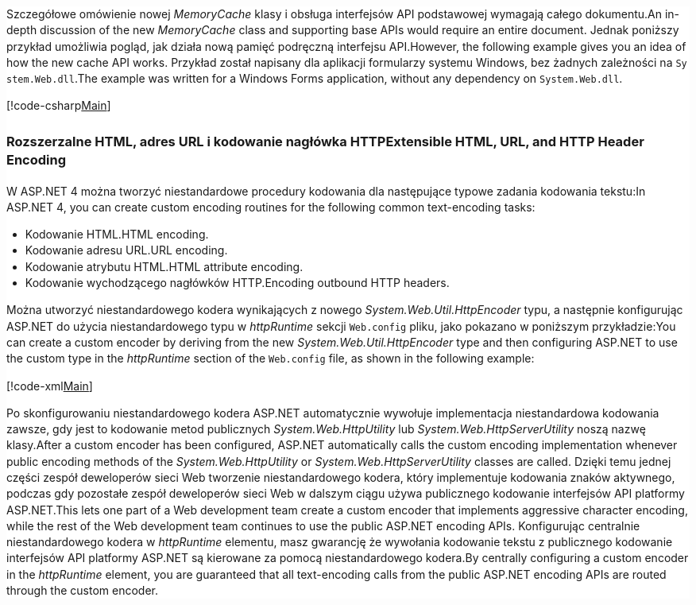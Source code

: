 <span data-ttu-id="edcec-267">Szczegółowe omówienie nowej *MemoryCache* klasy i obsługa interfejsów API podstawowej wymagają całego dokumentu.</span><span class="sxs-lookup"><span data-stu-id="edcec-267">An in-depth discussion of the new *MemoryCache* class and supporting base APIs would require an entire document.</span></span> <span data-ttu-id="edcec-268">Jednak poniższy przykład umożliwia pogląd, jak działa nową pamięć podręczną interfejsu API.</span><span class="sxs-lookup"><span data-stu-id="edcec-268">However, the following example gives you an idea of how the new cache API works.</span></span> <span data-ttu-id="edcec-269">Przykład został napisany dla aplikacji formularzy systemu Windows, bez żadnych zależności na `System.Web.dll`.</span><span class="sxs-lookup"><span data-stu-id="edcec-269">The example was written for a Windows Forms application, without any dependency on `System.Web.dll`.</span></span>

[!code-csharp[Main](overview/samples/sample14.cs)]

<a id="0.2__Toc253429247"></a><a id="0.2__Toc243304621"></a>

### <a name="extensible-html-url-and-http-header-encoding"></a><span data-ttu-id="edcec-270">Rozszerzalne HTML, adres URL i kodowanie nagłówka HTTP</span><span class="sxs-lookup"><span data-stu-id="edcec-270">Extensible HTML, URL, and HTTP Header Encoding</span></span>

<span data-ttu-id="edcec-271">W ASP.NET 4 można tworzyć niestandardowe procedury kodowania dla następujące typowe zadania kodowania tekstu:</span><span class="sxs-lookup"><span data-stu-id="edcec-271">In ASP.NET 4, you can create custom encoding routines for the following common text-encoding tasks:</span></span>

- <span data-ttu-id="edcec-272">Kodowanie HTML.</span><span class="sxs-lookup"><span data-stu-id="edcec-272">HTML encoding.</span></span>
- <span data-ttu-id="edcec-273">Kodowanie adresu URL.</span><span class="sxs-lookup"><span data-stu-id="edcec-273">URL encoding.</span></span>
- <span data-ttu-id="edcec-274">Kodowanie atrybutu HTML.</span><span class="sxs-lookup"><span data-stu-id="edcec-274">HTML attribute encoding.</span></span>
- <span data-ttu-id="edcec-275">Kodowanie wychodzącego nagłówków HTTP.</span><span class="sxs-lookup"><span data-stu-id="edcec-275">Encoding outbound HTTP headers.</span></span>

<span data-ttu-id="edcec-276">Można utworzyć niestandardowego kodera wynikających z nowego *System.Web.Util.HttpEncoder* typu, a następnie konfigurując ASP.NET do użycia niestandardowego typu w *httpRuntime* sekcji `Web.config` pliku, jako pokazano w poniższym przykładzie:</span><span class="sxs-lookup"><span data-stu-id="edcec-276">You can create a custom encoder by deriving from the new *System.Web.Util.HttpEncoder* type and then configuring ASP.NET to use the custom type in the *httpRuntime* section of the `Web.config` file, as shown in the following example:</span></span>

[!code-xml[Main](overview/samples/sample15.xml)]

<span data-ttu-id="edcec-277">Po skonfigurowaniu niestandardowego kodera ASP.NET automatycznie wywołuje implementacja niestandardowa kodowania zawsze, gdy jest to kodowanie metod publicznych *System.Web.HttpUtility* lub *System.Web.HttpServerUtility* noszą nazwę klasy.</span><span class="sxs-lookup"><span data-stu-id="edcec-277">After a custom encoder has been configured, ASP.NET automatically calls the custom encoding implementation whenever public encoding methods of the *System.Web.HttpUtility* or *System.Web.HttpServerUtility* classes are called.</span></span> <span data-ttu-id="edcec-278">Dzięki temu jednej części zespół deweloperów sieci Web tworzenie niestandardowego kodera, który implementuje kodowania znaków aktywnego, podczas gdy pozostałe zespół deweloperów sieci Web w dalszym ciągu używa publicznego kodowanie interfejsów API platformy ASP.NET.</span><span class="sxs-lookup"><span data-stu-id="edcec-278">This lets one part of a Web development team create a custom encoder that implements aggressive character encoding, while the rest of the Web development team continues to use the public ASP.NET encoding APIs.</span></span> <span data-ttu-id="edcec-279">Konfigurując centralnie niestandardowego kodera w *httpRuntime* elementu, masz gwarancję że wywołania kodowanie tekstu z publicznego kodowanie interfejsów API platformy ASP.NET są kierowane za pomocą niestandardowego kodera.</span><span class="sxs-lookup"><span data-stu-id="edcec-279">By centrally configuring a custom encoder in the *httpRuntime* element, you are guaranteed that all text-encoding calls from the public ASP.NET encoding APIs are routed through the custom encoder.</span></span>
